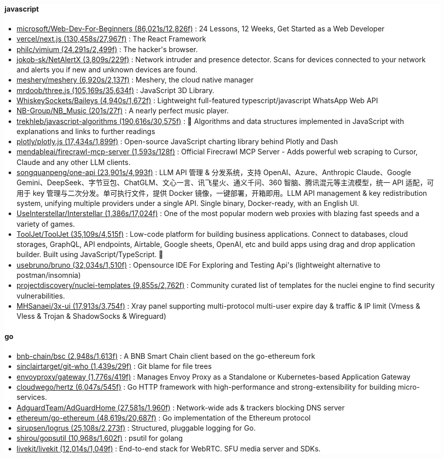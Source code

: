 #### javascript
* [microsoft/Web-Dev-For-Beginners (86,021s/12,826f)](https://github.com/microsoft/Web-Dev-For-Beginners) : 24 Lessons, 12 Weeks, Get Started as a Web Developer
* [vercel/next.js (130,458s/27,967f)](https://github.com/vercel/next.js) : The React Framework
* [philc/vimium (24,291s/2,499f)](https://github.com/philc/vimium) : The hacker's browser.
* [jokob-sk/NetAlertX (3,809s/229f)](https://github.com/jokob-sk/NetAlertX) : Network intruder and presence detector. Scans for devices connected to your network and alerts you if new and unknown devices are found.
* [meshery/meshery (6,920s/2,137f)](https://github.com/meshery/meshery) : Meshery, the cloud native manager
* [mrdoob/three.js (105,169s/35,634f)](https://github.com/mrdoob/three.js) : JavaScript 3D Library.
* [WhiskeySockets/Baileys (4,940s/1,672f)](https://github.com/WhiskeySockets/Baileys) : Lightweight full-featured typescript/javascript WhatsApp Web API
* [NB-Group/NB_Music (201s/27f)](https://github.com/NB-Group/NB_Music) : A nearly perfect music player.
* [trekhleb/javascript-algorithms (190,616s/30,575f)](https://github.com/trekhleb/javascript-algorithms) : 📝 Algorithms and data structures implemented in JavaScript with explanations and links to further readings
* [plotly/plotly.js (17,434s/1,899f)](https://github.com/plotly/plotly.js) : Open-source JavaScript charting library behind Plotly and Dash
* [mendableai/firecrawl-mcp-server (1,593s/128f)](https://github.com/mendableai/firecrawl-mcp-server) : Official Firecrawl MCP Server - Adds powerful web scraping to Cursor, Claude and any other LLM clients.
* [songquanpeng/one-api (23,901s/4,993f)](https://github.com/songquanpeng/one-api) : LLM API 管理 & 分发系统，支持 OpenAI、Azure、Anthropic Claude、Google Gemini、DeepSeek、字节豆包、ChatGLM、文心一言、讯飞星火、通义千问、360 智脑、腾讯混元等主流模型，统一 API 适配，可用于 key 管理与二次分发。单可执行文件，提供 Docker 镜像，一键部署，开箱即用。LLM API management & key redistribution system, unifying multiple providers under a single API. Single binary, Docker-ready, with an English UI.
* [UseInterstellar/Interstellar (1,386s/17,024f)](https://github.com/UseInterstellar/Interstellar) : One of the most popular modern web proxies with blazing fast speeds and a variety of games.
* [ToolJet/ToolJet (35,109s/4,515f)](https://github.com/ToolJet/ToolJet) : Low-code platform for building business applications. Connect to databases, cloud storages, GraphQL, API endpoints, Airtable, Google sheets, OpenAI, etc and build apps using drag and drop application builder. Built using JavaScript/TypeScript. 🚀
* [usebruno/bruno (32,034s/1,510f)](https://github.com/usebruno/bruno) : Opensource IDE For Exploring and Testing Api's (lightweight alternative to postman/insomnia)
* [projectdiscovery/nuclei-templates (9,855s/2,762f)](https://github.com/projectdiscovery/nuclei-templates) : Community curated list of templates for the nuclei engine to find security vulnerabilities.
* [MHSanaei/3x-ui (17,913s/3,754f)](https://github.com/MHSanaei/3x-ui) : Xray panel supporting multi-protocol multi-user expire day & traffic & IP limit (Vmess & Vless & Trojan & ShadowSocks & Wireguard)

#### go
* [bnb-chain/bsc (2,948s/1,613f)](https://github.com/bnb-chain/bsc) : A BNB Smart Chain client based on the go-ethereum fork
* [sinclairtarget/git-who (1,439s/29f)](https://github.com/sinclairtarget/git-who) : Git blame for file trees
* [envoyproxy/gateway (1,776s/419f)](https://github.com/envoyproxy/gateway) : Manages Envoy Proxy as a Standalone or Kubernetes-based Application Gateway
* [cloudwego/hertz (6,047s/545f)](https://github.com/cloudwego/hertz) : Go HTTP framework with high-performance and strong-extensibility for building micro-services.
* [AdguardTeam/AdGuardHome (27,581s/1,960f)](https://github.com/AdguardTeam/AdGuardHome) : Network-wide ads & trackers blocking DNS server
* [ethereum/go-ethereum (48,619s/20,687f)](https://github.com/ethereum/go-ethereum) : Go implementation of the Ethereum protocol
* [sirupsen/logrus (25,108s/2,273f)](https://github.com/sirupsen/logrus) : Structured, pluggable logging for Go.
* [shirou/gopsutil (10,968s/1,602f)](https://github.com/shirou/gopsutil) : psutil for golang
* [livekit/livekit (12,014s/1,049f)](https://github.com/livekit/livekit) : End-to-end stack for WebRTC. SFU media server and SDKs.